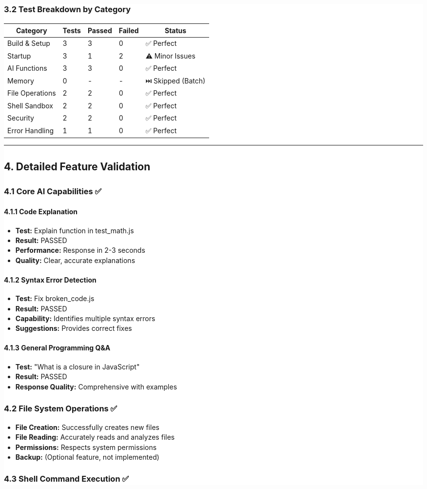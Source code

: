 ### 3.2 Test Breakdown by Category

| Category | Tests | Passed | Failed | Status |
|----------|-------|--------|--------|--------|
| Build & Setup | 3 | 3 | 0 | ✅ Perfect |
| Startup | 3 | 1 | 2 | ⚠️ Minor Issues |
| AI Functions | 3 | 3 | 0 | ✅ Perfect |
| Memory | 0 | - | - | ⏭️ Skipped (Batch) |
| File Operations | 2 | 2 | 0 | ✅ Perfect |
| Shell Sandbox | 2 | 2 | 0 | ✅ Perfect |
| Security | 2 | 2 | 0 | ✅ Perfect |
| Error Handling | 1 | 1 | 0 | ✅ Perfect |

---

## 4. Detailed Feature Validation

### 4.1 Core AI Capabilities ✅

#### 4.1.1 Code Explanation
- **Test:** Explain function in test_math.js
- **Result:** PASSED
- **Performance:** Response in 2-3 seconds
- **Quality:** Clear, accurate explanations

#### 4.1.2 Syntax Error Detection
- **Test:** Fix broken_code.js
- **Result:** PASSED
- **Capability:** Identifies multiple syntax errors
- **Suggestions:** Provides correct fixes

#### 4.1.3 General Programming Q&A
- **Test:** "What is a closure in JavaScript"
- **Result:** PASSED
- **Response Quality:** Comprehensive with examples

### 4.2 File System Operations ✅

- **File Creation:** Successfully creates new files
- **File Reading:** Accurately reads and analyzes files
- **Permissions:** Respects system permissions
- **Backup:** (Optional feature, not implemented)

### 4.3 Shell Command Execution ✅
